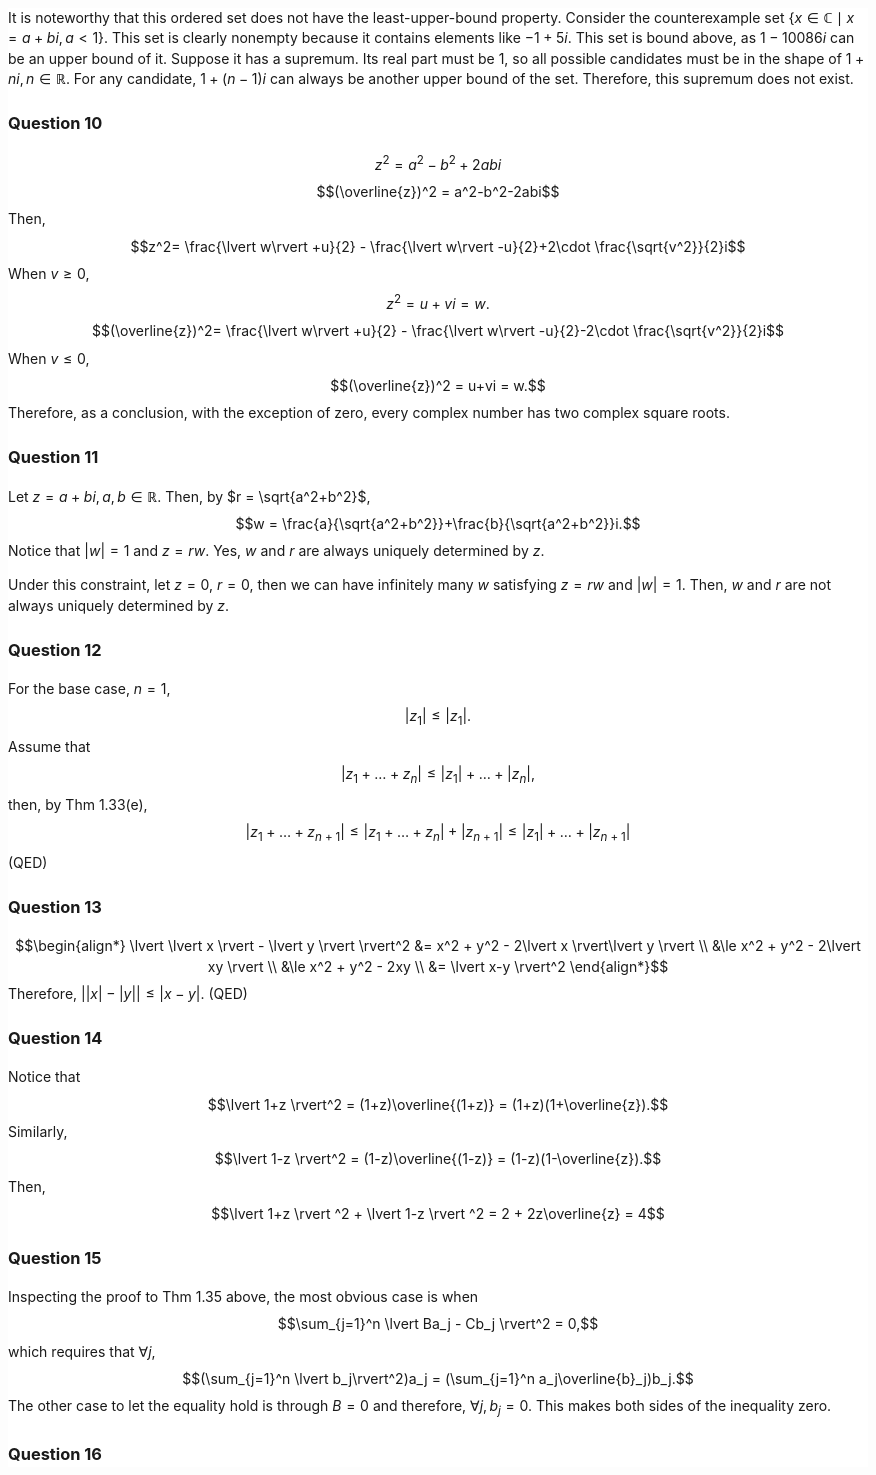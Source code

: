 It is noteworthy that this ordered set does not have the least-upper-bound property. Consider the counterexample set $\{x\in \mathbb{C}\mid x = a+bi, a<1\}$. This set is clearly nonempty because it contains elements like $-1+5i$. This set is bound above, as $1-10086i$ can be an upper bound of it. Suppose it has a supremum. Its real part must be 1, so all possible candidates must be in the shape of $1+ni, n\in \mathbb{R}$. For any candidate, $1+(n-1)i$ can always be another upper bound of the set. Therefore, this supremum does not exist.

### Question 10
$$z^2 = a^2-b^2+2abi$$
$$(\overline{z})^2 = a^2-b^2-2abi$$
Then, $$z^2= \frac{\lvert w\rvert +u}{2} - \frac{\lvert w\rvert -u}{2}+2\cdot \frac{\sqrt{v^2}}{2}i$$
When $v\ge 0$, $$z^2 = u+vi = w.$$
$$(\overline{z})^2= \frac{\lvert w\rvert +u}{2} - \frac{\lvert w\rvert -u}{2}-2\cdot \frac{\sqrt{v^2}}{2}i$$When $v\le 0$, $$(\overline{z})^2 = u+vi = w.$$ Therefore, as a conclusion, with the exception of zero, every complex number has two complex square roots.

### Question 11
Let $z = a+bi, a,b\in \mathbb{R}$. Then, by $r = \sqrt{a^2+b^2}$, $$w = \frac{a}{\sqrt{a^2+b^2}}+\frac{b}{\sqrt{a^2+b^2}}i.$$ Notice that $\lvert w\rvert = 1$ and $z = rw$. Yes, $w$ and $r$ are always uniquely determined by $z$. 

Under this constraint, let $z = 0$, $r=0$, then we can have infinitely many $w$ satisfying $z=rw$ and $\lvert w\rvert =1$. Then, $w$ and $r$ are not always uniquely determined by $z$.

### Question 12
For the base case, $n=1$, $$\lvert z_1\rvert \le \lvert z_1\rvert.$$
Assume that $$\lvert z_1 + \dots + z_n \rvert \le \lvert z_1 \rvert + \dots + \lvert z_n \rvert,$$ then, by Thm 1.33(e), $$\lvert z_1 + \dots + z_{n+1} \rvert \le \lvert z_1 + \dots + z_n \rvert + \lvert z_{n+1} \rvert \le \lvert z_1 \rvert + \dots + \lvert z_{n+1} \rvert$$ (QED)

### Question 13
$$\begin{align*}
\lvert \lvert x \rvert - \lvert y \rvert \rvert^2 &= x^2 + y^2 - 2\lvert x \rvert\lvert y \rvert \\ &\le x^2 + y^2 - 2\lvert xy \rvert \\ &\le x^2 + y^2 - 2xy \\ &= \lvert x-y \rvert^2
\end{align*}$$
Therefore, $\lvert \lvert x \rvert - \lvert y \rvert \rvert \le \lvert x-y \rvert$. (QED)

### Question 14
Notice that $$\lvert 1+z \rvert^2 = (1+z)\overline{(1+z)} = (1+z)(1+\overline{z}).$$ Similarly, $$\lvert 1-z \rvert^2 = (1-z)\overline{(1-z)} = (1-z)(1-\overline{z}).$$ Then, $$\lvert 1+z \rvert ^2 + \lvert 1-z \rvert ^2 = 2 + 2z\overline{z} = 4$$

### Question 15
Inspecting the proof to Thm 1.35 above, the most obvious case is when $$\sum_{j=1}^n \lvert Ba_j - Cb_j \rvert^2 = 0,$$ which requires that $\forall j$, $$(\sum_{j=1}^n \lvert b_j\rvert^2)a_j = (\sum_{j=1}^n a_j\overline{b}_j)b_j.$$
The other case to let the equality hold is through $B = 0$ and therefore, $\forall j, b_j = 0$. This makes both sides of the inequality zero. 
### Question 16